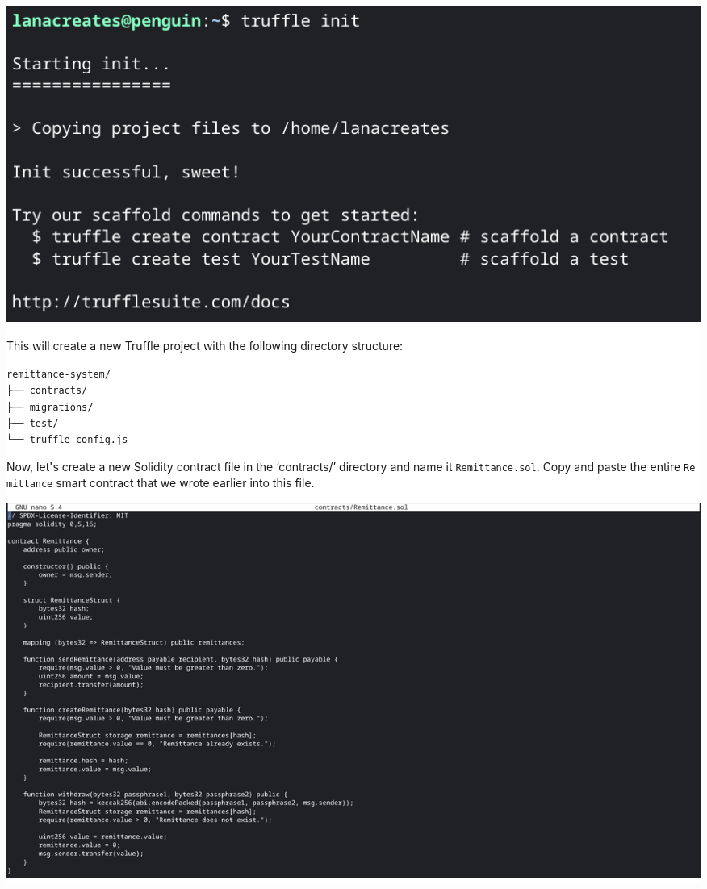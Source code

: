 ![image](./images/4.png)

This will create a new Truffle project with the following directory structure:

```bash
remittance-system/
├── contracts/
├── migrations/
├── test/
└── truffle-config.js
```

Now, let's create a new Solidity contract file in the ‘contracts/’ directory and name it `Remittance.sol`. Copy and paste the entire `Remittance` smart contract that we wrote earlier into this file.

![image](./images/5.png)
